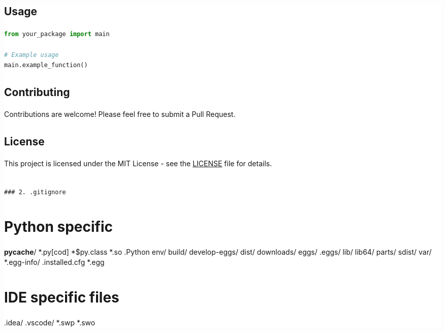 ## Usage

```python
from your_package import main

# Example usage
main.example_function()
```

## Contributing

Contributions are welcome! Please feel free to submit a Pull Request.

## License

This project is licensed under the MIT License - see the [LICENSE](LICENSE) file for details.
```

### 2. .gitignore

```
# Python specific
__pycache__/
*.py[cod]
*$py.class
*.so
.Python
env/
build/
develop-eggs/
dist/
downloads/
eggs/
.eggs/
lib/
lib64/
parts/
sdist/
var/
*.egg-info/
.installed.cfg
*.egg

# IDE specific files
.idea/
.vscode/
*.swp
*.swo
